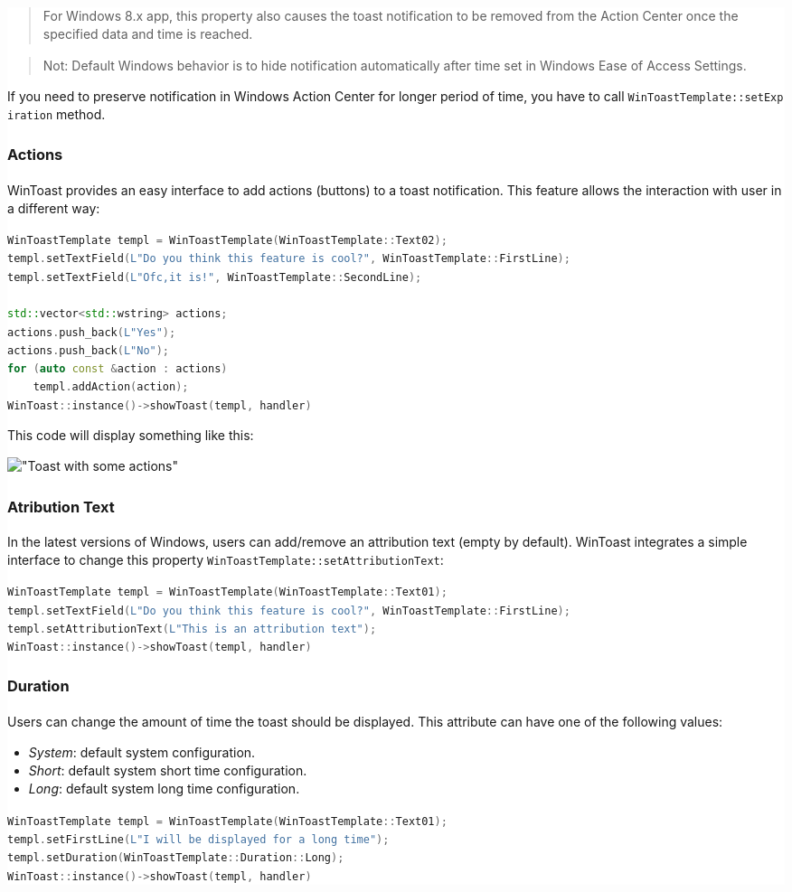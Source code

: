 > For Windows 8.x app, this property also causes the toast notification to be removed from the
> Action Center once the specified data and time is reached.

> Not: Default Windows behavior is to hide notification automatically after time set in Windows Ease of Access Settings.

If you need to preserve notification in Windows Action Center for longer period of time, you have to call `WinToastTemplate::setExpiration` method. 

### Actions 

WinToast provides an easy interface to add actions (buttons) to a toast notification. This feature allows the interaction with user in a different way:

```cpp
WinToastTemplate templ = WinToastTemplate(WinToastTemplate::Text02);
templ.setTextField(L"Do you think this feature is cool?", WinToastTemplate::FirstLine);
templ.setTextField(L"Ofc,it is!", WinToastTemplate::SecondLine);

std::vector<std::wstring> actions;
actions.push_back(L"Yes");
actions.push_back(L"No");
for (auto const &action : actions)	
    templ.addAction(action);
WinToast::instance()->showToast(templ, handler)
```

This code will display something like this:

!["Toast with some actions"](https://learn.microsoft.com/en-us/windows/apps/design/shell/tiles-and-notifications/images/toast-content-structure.png)

### Atribution Text

In the latest versions of Windows, users can add/remove an attribution text (empty by default).  WinToast integrates a simple interface to change this property `WinToastTemplate::setAttributionText`:

```c++
WinToastTemplate templ = WinToastTemplate(WinToastTemplate::Text01);
templ.setTextField(L"Do you think this feature is cool?", WinToastTemplate::FirstLine);
templ.setAttributionText(L"This is an attribution text");
WinToast::instance()->showToast(templ, handler)
```

### Duration

Users can change the amount of time the toast should be displayed. This attribute can have one of the following values:

 - *System*: default system configuration.
 - *Short*: default system short time configuration.
 - *Long*: default system long time configuration.

```c++
WinToastTemplate templ = WinToastTemplate(WinToastTemplate::Text01);
templ.setFirstLine(L"I will be displayed for a long time");
templ.setDuration(WinToastTemplate::Duration::Long);
WinToast::instance()->showToast(templ, handler)
```
